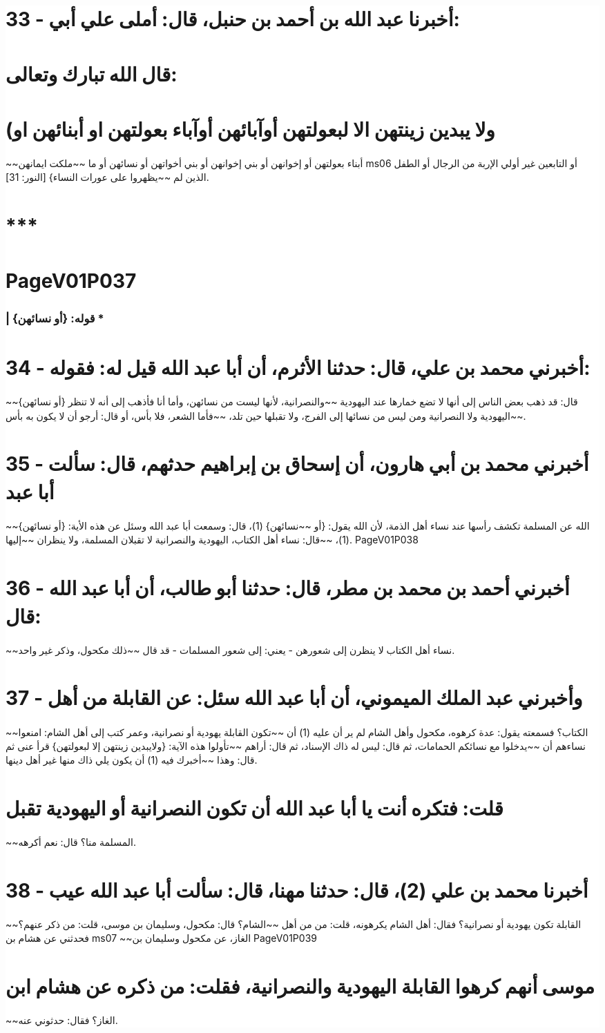 # 33 - أخبرنا عبد الله بن أحمد بن حنبل، قال: أملى علي أبي:
# قال الله تبارك وتعالى:
# (ولا يبدين زينتهن الا لبعولتهن أوآبائهن أوآباء بعولتهن او أبنائهن او
~~أبناء بعولتهن أو إخوانهن أو بني إخوانهن أو بني أخواتهن أو نسائهن أو ما
~~ملكت ايمانهن ms06 أو التابعين غير أولي الإربة من الرجال أو الطفل الذين لم
~~يظهروا على عورات النساء} [النور: 31].
# ***
# PageV01P037
### | قوله: {أو نسائهن} *
# 34 - أخبرني محمد بن علي، قال: حدثنا الأثرم، أن أبا عبد الله قيل له: فقوله:
~~{أو نسائهن} قال: قد ذهب بعض الناس إلى أنها لا تضع خمارها عند اليهودية
~~والنصرانية، لأنها ليست من نسائهن، وأما أنا فأذهب إلى أنه لا تنظر
~~اليهودية ولا النصرانية ومن ليس من نسائها إلى الفرج، ولا تقبلها حين تلد،
~~فأما الشعر، فلا بأس، أو قال: أرجو أن لا يكون به بأس.
# 35 - أخبرني محمد بن أبي هارون، أن إسحاق بن إبراهيم حدثهم، قال: سألت أبا عبد
~~الله عن المسلمة تكشف رأسها عند نساء أهل الذمة، لأن الله يقول: {أو
~~نسائهن} (1)، قال: وسمعت أبا عبد الله وسئل عن هذه الأية: {أو نسائهن} (1)،
~~قال: نساء أهل الكتاب، اليهودية والنصرانية لا تقبلان المسلمة، ولا ينظران
~~إليها. PageV01P038
# 36 - أخبرني أحمد بن محمد بن مطر، قال: حدثنا أبو طالب، أن أبا عبد الله قال:
~~نساء أهل الكتاب لا ينظرن إلى شعورهن - يعني: إلى شعور المسلمات - قد قال
~~ذلك مكحول، وذكر غير واحد.
# 37 - وأخبرني عبد الملك الميموني، أن أبا عبد الله سئل: عن القابلة من أهل
~~الكتاب؟ فسمعته يقول: عدة كرهوه، مكحول وأهل الشام لم ير أن عليه (1) أن
~~تكون القابلة يهودية أو نصرانية، وعمر كتب إلى أهل الشام: امنعوا نساءهم أن
~~يدخلوا مع نسائكم الحمامات، ثم قال: ليس له ذاك الإسناد، ثم قال: أراهم
~~تأولوا هذه الآية: {ولايبدين زينتهن إلا لبعولتهن} قرأ عنى ثم قال: وهذا
~~أخبرك فيه (1) أن يكون يلي ذاك منها غير أهل دينها.
# قلت: فتكره أنت يا أبا عبد الله أن تكون النصرانية أو اليهودية تقبل
~~المسلمة منا؟ قال: نعم أكرهه.
# 38 - أخبرنا محمد بن علي (2)، قال: حدثنا مهنا، قال: سألت أبا عبد الله عيب
~~القابلة تكون يهودية أو نصرانية؟ فقال: أهل الشام يكرهونه، قلت: من من أهل
~~الشام؟ قال: مكحول، وسليمان بن موسى، قلت: من ذكر عنهم؟ فحدثني عن هشام بن ms07
~~الغاز، عن مكحول وسليمان بن PageV01P039
# موسى أنهم كرهوا القابلة اليهودية والنصرانية، فقلت: من ذكره عن هشام ابن
~~الغاز؟ فقال: حدثوني عنه.